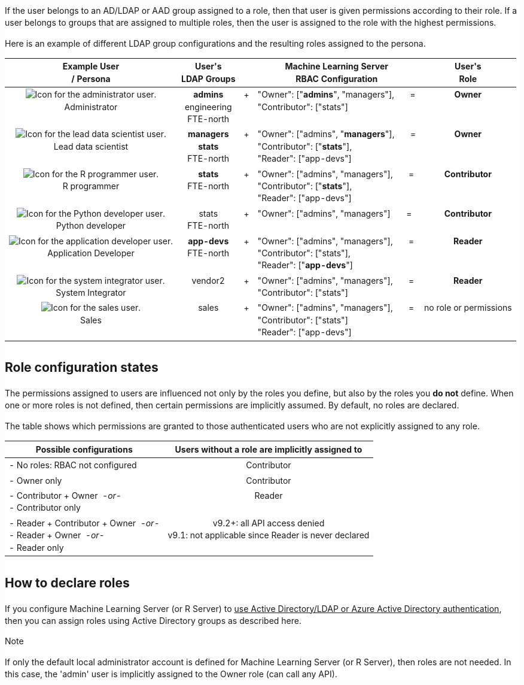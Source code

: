 If the user belongs to an AD/LDAP or AAD group assigned to a role, then that user is  given permissions according to their role.  If a user belongs to groups that are assigned to multiple roles, then the user is assigned to the role with the highest permissions. 

Here is an example of different LDAP group configurations and the resulting roles assigned to the persona.

|Example User <br>/ Persona|User's <br>LDAP Groups|&nbsp;|Machine&nbsp;Learning&nbsp;Server<br>RBAC Configuration|User's<br>Role|
|:-------------:|:------------:|:-:|------------|:------------:| 
|![Icon for the administrator user.](./media/configure-roles/p1.png)<br>Administrator|**admins**<br>engineering<br>FTE-north|+|"Owner":&nbsp;["**admins**",&nbsp;"managers"],&nbsp;&nbsp;&nbsp;&nbsp;&nbsp;&nbsp;&nbsp;=<br>"Contributor": ["stats"]|**Owner**|
|![Icon for the lead data scientist user.](./media/configure-roles/p2.png)<br>Lead data scientist|**managers**<br>**stats**<br>FTE-north|+|"Owner": ["admins", "**managers**"],&nbsp;&nbsp;&nbsp;&nbsp;&nbsp;&nbsp;&nbsp;=<br>"Contributor": ["**stats**"],<br>"Reader": ["app-devs"]|**Owner**|
|![Icon for the R programmer user.](./media/configure-roles/p2.png)<br>R programmer|**stats**<br>FTE-north|+|"Owner": ["admins", "managers"],&nbsp;&nbsp;&nbsp;&nbsp;&nbsp;&nbsp;&nbsp;=<br>"Contributor": ["**stats**"],<br>"Reader": ["app-devs"]|**Contributor**|
|![Icon for the Python developer user.](./media/configure-roles/da-persona.png)<br>Python developer|stats<br>FTE-north|+|"Owner": ["admins", "managers"]&nbsp;&nbsp;&nbsp;&nbsp;&nbsp;&nbsp;&nbsp;=|**Contributor**|
|![Icon for the application developer user.](./media/configure-roles/p3.png)<br>Application&nbsp;Developer|**app-devs**<br>FTE-north|+|"Owner": ["admins", "managers"],&nbsp;&nbsp;&nbsp;&nbsp;&nbsp;&nbsp;&nbsp;=<br>"Contributor": ["stats"],<br>"Reader": ["**app-devs**"]|**Reader**|
|![Icon for the system integrator user.](./media/configure-roles/p3.png)<br>System Integrator|vendor2|+|"Owner": ["admins", "managers"],&nbsp;&nbsp;&nbsp;&nbsp;&nbsp;&nbsp;&nbsp;=<br>"Contributor": ["stats"]|**Reader**|
|![Icon for the sales user.](./media/configure-roles/p4.png)<br>Sales|sales|+|"Owner": ["admins", "managers"],&nbsp;&nbsp;&nbsp;&nbsp;&nbsp;&nbsp;&nbsp;=<br>"Contributor": ["stats"]<br>"Reader": ["app-devs"]|no role or permissions|

## Role configuration states

The permissions assigned to users are influenced not only by the roles you define, but also by the roles you **do not** define. When one or more roles is not defined, then certain permissions are implicitly assumed. By default, no roles are declared. 

The table shows which permissions are granted to those authenticated users who are not explicitly assigned to any role. 
<br>
<a name="configroles"></a>

|Possible configurations|Users without a role are implicitly assigned to|
|-----|:--------------------:|
|- No roles: RBAC not configured|Contributor|
|- Owner only|Contributor|
|- Contributor + Owner &nbsp;_-or-_<br>- Contributor only|Reader|
|- Reader + Contributor + Owner &nbsp;_-or-_<br>- Reader + Owner &nbsp;_-or-_<br>- Reader only|v9.2+:  all API access denied<br>v9.1: not applicable since Reader is never declared|

## How to declare roles

If you configure Machine Learning Server (or R Server) to [use Active Directory/LDAP or Azure Active Directory authentication](configure-authentication.md), then you can assign roles using Active Directory groups as described here.

>[!Note]
>If only the default local administrator account is defined for Machine Learning Server (or R Server), then roles are not needed. In this case, the 'admin' user is implicitly assigned to the Owner role (can call any API).
